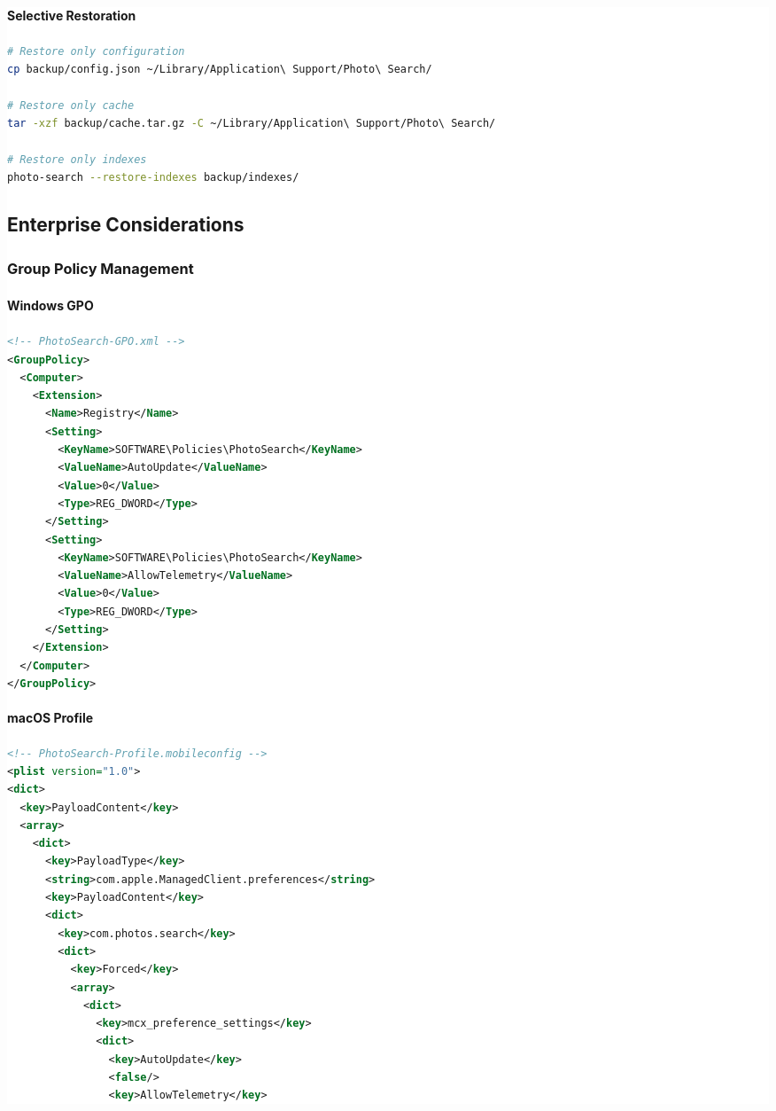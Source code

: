 #### Selective Restoration

```bash
# Restore only configuration
cp backup/config.json ~/Library/Application\ Support/Photo\ Search/

# Restore only cache
tar -xzf backup/cache.tar.gz -C ~/Library/Application\ Support/Photo\ Search/

# Restore only indexes
photo-search --restore-indexes backup/indexes/
```

## Enterprise Considerations

### Group Policy Management

#### Windows GPO

```xml
<!-- PhotoSearch-GPO.xml -->
<GroupPolicy>
  <Computer>
    <Extension>
      <Name>Registry</Name>
      <Setting>
        <KeyName>SOFTWARE\Policies\PhotoSearch</KeyName>
        <ValueName>AutoUpdate</ValueName>
        <Value>0</Value>
        <Type>REG_DWORD</Type>
      </Setting>
      <Setting>
        <KeyName>SOFTWARE\Policies\PhotoSearch</KeyName>
        <ValueName>AllowTelemetry</ValueName>
        <Value>0</Value>
        <Type>REG_DWORD</Type>
      </Setting>
    </Extension>
  </Computer>
</GroupPolicy>
```

#### macOS Profile

```xml
<!-- PhotoSearch-Profile.mobileconfig -->
<plist version="1.0">
<dict>
  <key>PayloadContent</key>
  <array>
    <dict>
      <key>PayloadType</key>
      <string>com.apple.ManagedClient.preferences</string>
      <key>PayloadContent</key>
      <dict>
        <key>com.photos.search</key>
        <dict>
          <key>Forced</key>
          <array>
            <dict>
              <key>mcx_preference_settings</key>
              <dict>
                <key>AutoUpdate</key>
                <false/>
                <key>AllowTelemetry</key>
```